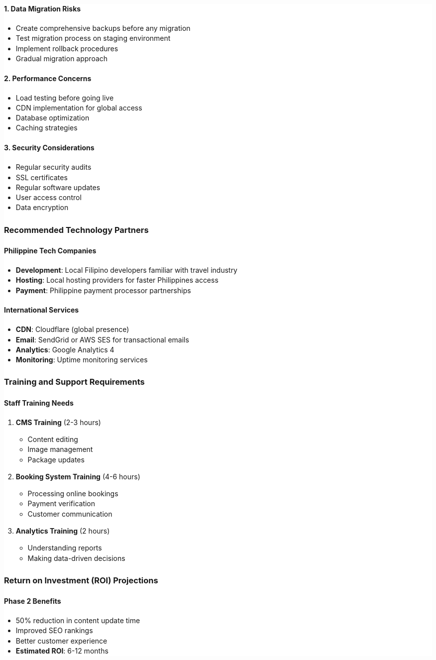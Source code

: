 #### 1. Data Migration Risks
- Create comprehensive backups before any migration
- Test migration process on staging environment
- Implement rollback procedures
- Gradual migration approach

#### 2. Performance Concerns
- Load testing before going live
- CDN implementation for global access
- Database optimization
- Caching strategies

#### 3. Security Considerations
- Regular security audits
- SSL certificates
- Regular software updates
- User access control
- Data encryption

### Recommended Technology Partners

#### Philippine Tech Companies
- **Development**: Local Filipino developers familiar with travel industry
- **Hosting**: Local hosting providers for faster Philippines access
- **Payment**: Philippine payment processor partnerships

#### International Services
- **CDN**: Cloudflare (global presence)
- **Email**: SendGrid or AWS SES for transactional emails
- **Analytics**: Google Analytics 4
- **Monitoring**: Uptime monitoring services

### Training and Support Requirements

#### Staff Training Needs
1. **CMS Training** (2-3 hours)
   - Content editing
   - Image management
   - Package updates

2. **Booking System Training** (4-6 hours)
   - Processing online bookings
   - Payment verification
   - Customer communication

3. **Analytics Training** (2 hours)
   - Understanding reports
   - Making data-driven decisions

### Return on Investment (ROI) Projections

#### Phase 2 Benefits
- 50% reduction in content update time
- Improved SEO rankings
- Better customer experience
- **Estimated ROI**: 6-12 months
